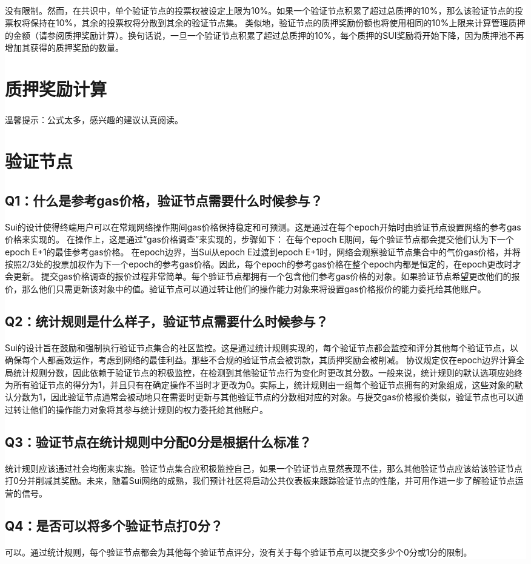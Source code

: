 没有限制。然而，在共识中，单个验证节点的投票权被设定上限为10%。如果一个验证节点积累了超过总质押的10%，那么该验证节点的投票权将保持在10%，其余的投票权将分散到其余的验证节点集。
类似地，验证节点的质押奖励份额也将使用相同的10%上限来计算管理质押的金额（请参阅质押奖励计算）。换句话说，一旦一个验证节点积累了超过总质押的10%，每个质押的SUI奖励将开始下降，因为质押池不再增加其获得的质押奖励的数量。

# 质押奖励计算
温馨提示：公式太多，感兴趣的建议认真阅读。


# 验证节点
## Q1：什么是参考gas价格，验证节点需要什么时候参与？
Sui的设计使得终端用户可以在常规网络操作期间gas价格保持稳定和可预测。这是通过在每个epoch开始时由验证节点设置网络的参考gas价格来实现的。
在操作上，这是通过“gas价格调查”来实现的，步骤如下：
在每个epoch E期间，每个验证节点都会提交他们认为下一个epoch E+1的最佳参考gas价格。
在epoch边界，当Sui从epoch E过渡到epoch E+1时，网络会观察验证节点集合中的气价gas价格，并将按照2/3处的投票加权作为下一个epoch的参考gas价格。因此，每个epoch的参考gas价格在整个epoch内都是恒定的，在epoch更改时才会更新。
提交gas价格调查的报价过程非常简单。每个验证节点都拥有一个包含他们参考gas价格的对象。如果验证节点希望更改他们的报价，那么他们只需更新该对象中的值。验证节点可以通过转让他们的操作能力对象来将设置gas价格报价的能力委托给其他账户。

## Q2：统计规则是什么样子，验证节点需要什么时候参与？
Sui的设计旨在鼓励和强制执行验证节点集合的社区监控。这是通过统计规则实现的，每个验证节点都会监控和评分其他每个验证节点，以确保每个人都高效运作，考虑到网络的最佳利益。那些不合规的验证节点会被罚款，其质押奖励会被削减。
协议规定仅在epoch边界计算全局统计规则分数，因此依赖于验证节点的积极监控，在检测到其他验证节点行为变化时更改其分数。一般来说，统计规则的默认选项应始终为所有验证节点的得分为1，并且只有在确定操作不当时才更改为0。实际上，统计规则由一组每个验证节点拥有的对象组成，这些对象的默认分数为1，因此验证节点通常会被动地只在需要时更新与其他验证节点的分数相对应的对象。与提交gas价格报价类似，验证节点也可以通过转让他们的操作能力对象将其参与统计规则的权力委托给其他账户。

## Q3：验证节点在统计规则中分配0分是根据什么标准？
统计规则应该通过社会均衡来实施。验证节点集合应积极监控自己，如果一个验证节点显然表现不佳，那么其他验证节点应该给该验证节点打0分并削减其奖励。未来，随着Sui网络的成熟，我们预计社区将启动公共仪表板来跟踪验证节点的性能，并可用作进一步了解验证节点运营的信号。

## Q4：是否可以将多个验证节点打0分？
可以。通过统计规则，每个验证节点都会为其他每个验证节点评分，没有关于每个验证节点可以提交多少个0分或1分的限制。

